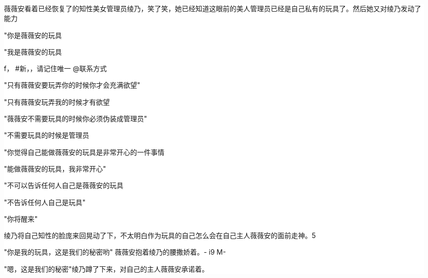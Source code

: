 



薇薇安看着已经恢复了的知性美女管理员绫乃，笑了笑，她已经知道这眼前的美人管理员已经是自己私有的玩具了。然后她又对绫乃发动了能力





"你是薇薇安的玩具





"我是薇薇安的玩具

f， #新，，请记住唯一 @联系方式





"只有薇薇安要玩弄你的时候你才会充满欲望"



"只有薇薇安玩弄我的时候才有欲望



"薇薇安不需要玩具的时候你必须伪装成管理员"



"不需要玩具的时候是管理员



"你觉得自己能做薇薇安的玩具是非常开心的一件事情





"能做薇薇安的玩具，我非常开心"



"不可以告诉任何人自己是薇薇安的玩具





"不告诉任何人自己是玩具"



"你将醒来"





绫乃将自己知性的脸庞来回晃动了下，不太明白作为玩具的自己怎么会在自己主人薇薇安的面前走神。5





"你是我的玩具，这是我们的秘密哟" 薇薇安抱着绫乃的腰撒娇着。- i9 M-





"嗯，这是我们的秘密"绫乃蹲了下来，对自己的主人薇薇安承诺着。

